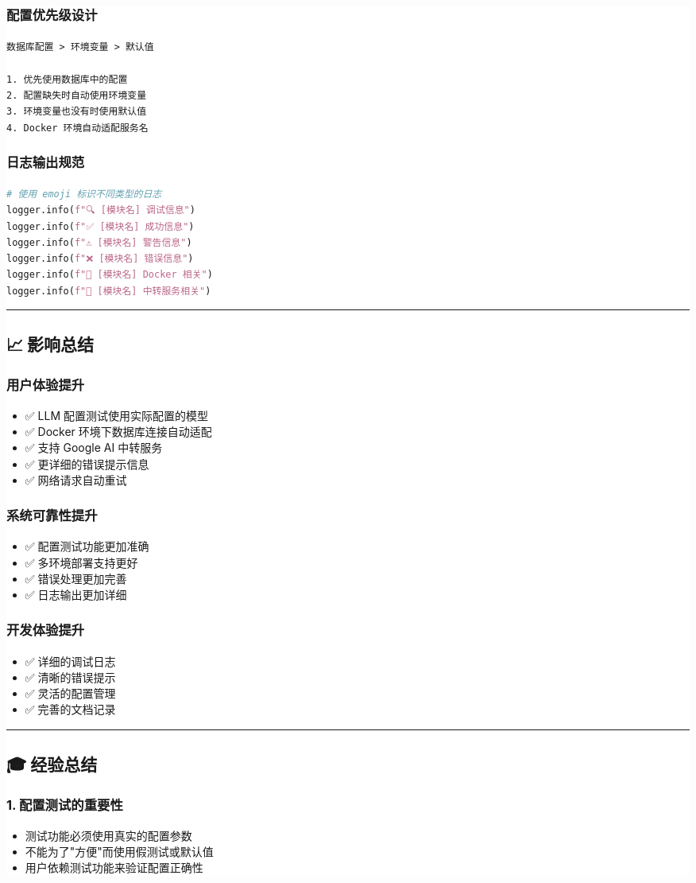 ### 配置优先级设计
```
数据库配置 > 环境变量 > 默认值

1. 优先使用数据库中的配置
2. 配置缺失时自动使用环境变量
3. 环境变量也没有时使用默认值
4. Docker 环境自动适配服务名
```

### 日志输出规范
```python
# 使用 emoji 标识不同类型的日志
logger.info(f"🔍 [模块名] 调试信息")
logger.info(f"✅ [模块名] 成功信息")
logger.info(f"⚠️ [模块名] 警告信息")
logger.info(f"❌ [模块名] 错误信息")
logger.info(f"🐳 [模块名] Docker 相关")
logger.info(f"🔄 [模块名] 中转服务相关")
```

---

## 📈 影响总结

### 用户体验提升
- ✅ LLM 配置测试使用实际配置的模型
- ✅ Docker 环境下数据库连接自动适配
- ✅ 支持 Google AI 中转服务
- ✅ 更详细的错误提示信息
- ✅ 网络请求自动重试

### 系统可靠性提升
- ✅ 配置测试功能更加准确
- ✅ 多环境部署支持更好
- ✅ 错误处理更加完善
- ✅ 日志输出更加详细

### 开发体验提升
- ✅ 详细的调试日志
- ✅ 清晰的错误提示
- ✅ 灵活的配置管理
- ✅ 完善的文档记录

---

## 🎓 经验总结

### 1. 配置测试的重要性
- 测试功能必须使用真实的配置参数
- 不能为了"方便"而使用假测试或默认值
- 用户依赖测试功能来验证配置正确性
